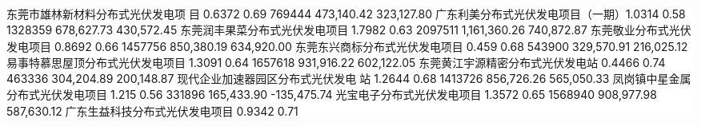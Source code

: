 东莞市雄林新材料分布式光伏发电项
目
0.6372
0.69
769444
473,140.42
323,127.80
广东利美分布式光伏发电项目（一期）1.0314
0.58
1328359
678,627.73
430,572.45
东莞润丰果菜分布式光伏发电项目
1.7982
0.63
2097511
1,161,360.26
740,872.87
东莞敬业分布式光伏发电项目
0.8692
0.66
1457756
850,380.19
634,920.00
东莞东兴商标分布式光伏发电项目
0.459
0.68
543900
329,570.91
216,025.12
易事特慕思屋顶分布式光伏发电项目
1.3091
0.64
1657618
931,916.22
602,122.05
东莞黄江宇源精密分布式光伏发电站
0.4466
0.74
463336
304,204.89
200,148.87
现代企业加速器园区分布式光伏发电
站
1.2644
0.68
1413726
856,726.26
565,050.33
凤岗镇中星金属分布式光伏发电项目
1.215
0.56
331896
165,433.90
-135,475.74
光宝电子分布式光伏发电项目
1.3572
0.65
1568940
908,977.98
587,630.12
广东生益科技分布式光伏发电项目
0.9342
0.71